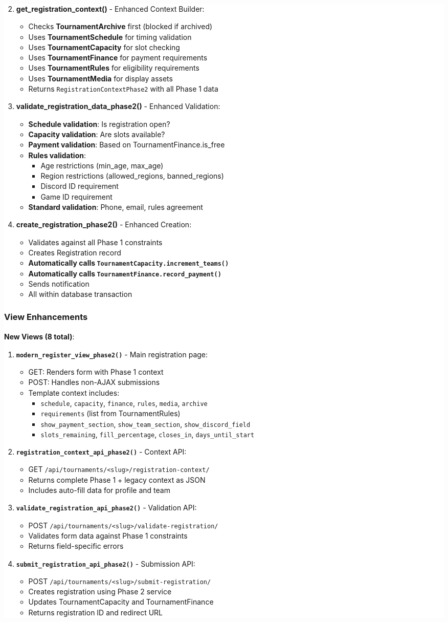 2. **get_registration_context()** - Enhanced Context Builder:
   - Checks **TournamentArchive** first (blocked if archived)
   - Uses **TournamentSchedule** for timing validation
   - Uses **TournamentCapacity** for slot checking
   - Uses **TournamentFinance** for payment requirements
   - Uses **TournamentRules** for eligibility requirements
   - Uses **TournamentMedia** for display assets
   - Returns `RegistrationContextPhase2` with all Phase 1 data

3. **validate_registration_data_phase2()** - Enhanced Validation:
   - **Schedule validation**: Is registration open?
   - **Capacity validation**: Are slots available?
   - **Payment validation**: Based on TournamentFinance.is_free
   - **Rules validation**:
     - Age restrictions (min_age, max_age)
     - Region restrictions (allowed_regions, banned_regions)
     - Discord ID requirement
     - Game ID requirement
   - **Standard validation**: Phone, email, rules agreement

4. **create_registration_phase2()** - Enhanced Creation:
   - Validates against all Phase 1 constraints
   - Creates Registration record
   - **Automatically calls `TournamentCapacity.increment_teams()`**
   - **Automatically calls `TournamentFinance.record_payment()`**
   - Sends notification
   - All within database transaction

### View Enhancements

**New Views (8 total)**:

1. **`modern_register_view_phase2()`** - Main registration page:
   - GET: Renders form with Phase 1 context
   - POST: Handles non-AJAX submissions
   - Template context includes:
     - `schedule`, `capacity`, `finance`, `rules`, `media`, `archive`
     - `requirements` (list from TournamentRules)
     - `show_payment_section`, `show_team_section`, `show_discord_field`
     - `slots_remaining`, `fill_percentage`, `closes_in`, `days_until_start`

2. **`registration_context_api_phase2()`** - Context API:
   - GET `/api/tournaments/<slug>/registration-context/`
   - Returns complete Phase 1 + legacy context as JSON
   - Includes auto-fill data for profile and team

3. **`validate_registration_api_phase2()`** - Validation API:
   - POST `/api/tournaments/<slug>/validate-registration/`
   - Validates form data against Phase 1 constraints
   - Returns field-specific errors

4. **`submit_registration_api_phase2()`** - Submission API:
   - POST `/api/tournaments/<slug>/submit-registration/`
   - Creates registration using Phase 2 service
   - Updates TournamentCapacity and TournamentFinance
   - Returns registration ID and redirect URL
